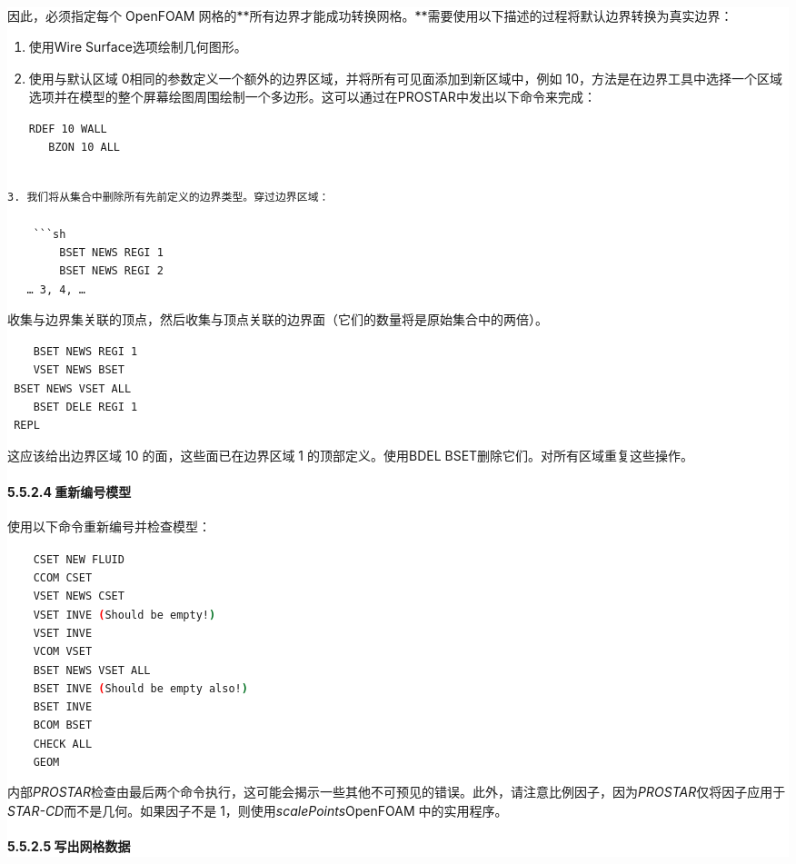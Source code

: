 因此，必须指定每个 OpenFOAM 网格的**所有边界才能成功转换网格。**需要使用以下描述的过程将默认边界转换为真实边界：

1. 使用Wire Surface选项绘制几何图形。

2. 使用与默认区域 0相同的参数定义一个额外的边界区域，并将所有可见面添加到新区域中，例如 10，方法是在边界工具中选择一个区域选项并在模型的整个屏幕绘图周围绘制一个多边形。这可以通过在PROSTAR中发出以下命令来完成：

    ```sh
    RDEF 10 WALL
       BZON 10 ALL
    ```
 ```
   
3. 我们将从集合中删除所有先前定义的边界类型。穿过边界区域：

     ```sh
         BSET NEWS REGI 1
         BSET NEWS REGI 2
    … 3, 4, …
 ```

   收集与边界集关联的顶点，然后收集与顶点关联的边界面（它们的数量将是原始集合中的两倍）。

   ```sh
       BSET NEWS REGI 1
       VSET NEWS BSET
    BSET NEWS VSET ALL
       BSET DELE REGI 1
    REPL
   ```

   这应该给出边界区域 10 的面，这些面已在边界区域 1 的顶部定义。使用BDEL BSET删除它们。对所有区域重复这些操作。


#### 5.5.2.4 重新编号模型

使用以下命令重新编号并检查模型：

```sh
    CSET NEW FLUID
    CCOM CSET
    VSET NEWS CSET
    VSET INVE (Should be empty!)
    VSET INVE
    VCOM VSET
    BSET NEWS VSET ALL
    BSET INVE (Should be empty also!)
    BSET INVE
    BCOM BSET
    CHECK ALL
    GEOM
```


内部*PROSTAR*检查由最后两个命令执行，这可能会揭示一些其他不可预见的错误。此外，请注意比例因子，因为*PROSTAR*仅将因子应用于*STAR-CD*而不是几何。如果因子不是 1，则使用*scalePoints*OpenFOAM 中的实用程序。

#### 5.5.2.5 写出网格数据
